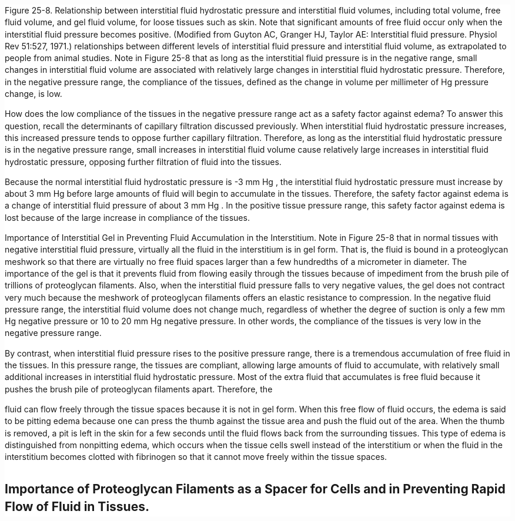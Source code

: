 Figure 25-8. Relationship between interstitial fluid hydrostatic pressure and interstitial fluid volumes, including total volume, free fluid volume, and gel fluid volume, for loose tissues such as skin. Note that significant amounts of free fluid occur only when the interstitial fluid pressure becomes positive. (Modified from Guyton AC, Granger HJ, Taylor AE: Interstitial fluid pressure. Physiol Rev 51:527, 1971.)
relationships between different levels of interstitial fluid pressure and interstitial fluid volume, as extrapolated to people from animal studies. Note in Figure 25-8 that as long as the interstitial fluid pressure is in the negative range, small changes in interstitial fluid volume are associated with relatively large changes in interstitial fluid hydrostatic pressure. Therefore, in the negative pressure range, the compliance of the tissues, defined as the change in volume per millimeter of Hg pressure change, is low.

How does the low compliance of the tissues in the negative pressure range act as a safety factor against edema? To answer this question, recall the determinants of capillary filtration discussed previously. When interstitial fluid hydrostatic pressure increases, this increased pressure tends to oppose further capillary filtration. Therefore, as long as the interstitial fluid hydrostatic pressure is in the negative pressure range, small increases in interstitial fluid volume cause relatively large increases in interstitial fluid hydrostatic pressure, opposing further filtration of fluid into the tissues.

Because the normal interstitial fluid hydrostatic pressure is -3 mm Hg , the interstitial fluid hydrostatic pressure must increase by about 3 mm Hg before large amounts of fluid will begin to accumulate in the tissues. Therefore, the safety factor against edema is a change of interstitial fluid pressure of about 3 mm Hg . In the positive tissue pressure range, this safety factor against edema is lost because of the large increase in compliance of the tissues.

Importance of Interstitial Gel in Preventing Fluid Accumulation in the Interstitium. Note in Figure 25-8 that in normal tissues with negative interstitial fluid pressure, virtually all the fluid in the interstitium is in gel form. That is, the fluid is bound in a proteoglycan meshwork so that there are virtually no free fluid spaces larger than a few hundredths of a micrometer in diameter. The importance of the gel is that it prevents fluid from flowing easily through the tissues because of impediment from the brush pile of trillions of proteoglycan filaments. Also, when the interstitial fluid pressure falls to very negative values, the gel does not contract very much because the meshwork of proteoglycan filaments offers an elastic resistance to compression. In the negative fluid pressure range, the interstitial fluid volume does not change much, regardless of whether the degree of suction is only a few mm Hg negative pressure or 10 to 20 mm Hg negative pressure. In other words, the compliance of the tissues is very low in the negative pressure range.

By contrast, when interstitial fluid pressure rises to the positive pressure range, there is a tremendous accumulation of free fluid in the tissues. In this pressure range, the tissues are compliant, allowing large amounts of fluid to accumulate, with relatively small additional increases in interstitial fluid hydrostatic pressure. Most of the extra fluid that accumulates is free fluid because it pushes the brush pile of proteoglycan filaments apart. Therefore, the

fluid can flow freely through the tissue spaces because it is not in gel form. When this free flow of fluid occurs, the edema is said to be pitting edema because one can press the thumb against the tissue area and push the fluid out of the area. When the thumb is removed, a pit is left in the skin for a few seconds until the fluid flows back from the surrounding tissues. This type of edema is distinguished from nonpitting edema, which occurs when the tissue cells swell instead of the interstitium or when the fluid in the interstitium becomes clotted with fibrinogen so that it cannot move freely within the tissue spaces.

## Importance of Proteoglycan Filaments as a Spacer for Cells and in Preventing Rapid Flow of Fluid in Tissues.
